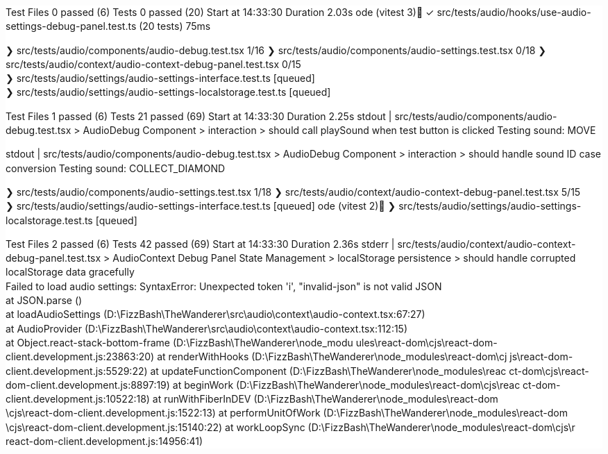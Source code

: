  Test Files 0 passed (6)
      Tests 0 passed (20)
   Start at 14:33:30
   Duration 2.03s
ode (vitest 3) ✓ src/tests/audio/hooks/use-audio-settings-debug-panel.test.ts (20 tests) 75ms

 ❯ src/tests/audio/components/audio-debug.test.tsx 1/16
 ❯ src/tests/audio/components/audio-settings.test.tsx 0/18
 ❯ src/tests/audio/context/audio-context-debug-panel.test.tsx 0/15       
 ❯ src/tests/audio/settings/audio-settings-interface.test.ts [queued]    
 ❯ src/tests/audio/settings/audio-settings-localstorage.test.ts [queued] 

 Test Files 1 passed (6)
      Tests 21 passed (69)
   Start at 14:33:30
   Duration 2.25s
stdout | src/tests/audio/components/audio-debug.test.tsx > AudioDebug Component > interaction > should call playSound when test button is clicked 
Testing sound: MOVE

stdout | src/tests/audio/components/audio-debug.test.tsx > AudioDebug Component > interaction > should handle sound ID case conversion
Testing sound: COLLECT_DIAMOND


 ❯ src/tests/audio/components/audio-settings.test.tsx 1/18
 ❯ src/tests/audio/context/audio-context-debug-panel.test.tsx 5/15       
 ❯ src/tests/audio/settings/audio-settings-interface.test.ts [queued]    ode (vitest 2)
 ❯ src/tests/audio/settings/audio-settings-localstorage.test.ts [queued] 

 Test Files 2 passed (6)
      Tests 42 passed (69)
   Start at 14:33:30
   Duration 2.36s
stderr | src/tests/audio/context/audio-context-debug-panel.test.tsx > AudioContext Debug Panel State Management > localStorage persistence > should handle corrupted localStorage data gracefully                          
Failed to load audio settings: SyntaxError: Unexpected token 'i', "invalid-json" is not valid JSON                                                
    at JSON.parse (<anonymous>)                                          
    at loadAudioSettings (D:\FizzBash\TheWanderer\src\audio\context\audio-context.tsx:67:27)                                                      
    at AudioProvider (D:\FizzBash\TheWanderer\src\audio\context\audio-context.tsx:112:15)                                                         
    at Object.react-stack-bottom-frame (D:\FizzBash\TheWanderer\node_modu
ules\react-dom\cjs\react-dom-client.development.js:23863:20)
    at renderWithHooks (D:\FizzBash\TheWanderer\node_modules\react-dom\cj
js\react-dom-client.development.js:5529:22)
    at updateFunctionComponent (D:\FizzBash\TheWanderer\node_modules\reac
ct-dom\cjs\react-dom-client.development.js:8897:19)
    at beginWork (D:\FizzBash\TheWanderer\node_modules\react-dom\cjs\reac
ct-dom-client.development.js:10522:18)
    at runWithFiberInDEV (D:\FizzBash\TheWanderer\node_modules\react-dom\
\cjs\react-dom-client.development.js:1522:13)
    at performUnitOfWork (D:\FizzBash\TheWanderer\node_modules\react-dom\
\cjs\react-dom-client.development.js:15140:22)
    at workLoopSync (D:\FizzBash\TheWanderer\node_modules\react-dom\cjs\r
react-dom-client.development.js:14956:41)
